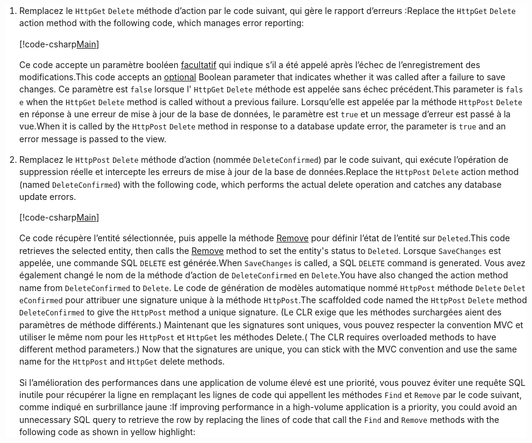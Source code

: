 1. <span data-ttu-id="9a9ad-206">Remplacez le `HttpGet` `Delete` méthode d’action par le code suivant, qui gère le rapport d’erreurs :</span><span class="sxs-lookup"><span data-stu-id="9a9ad-206">Replace the `HttpGet` `Delete` action method with the following code, which manages error reporting:</span></span> 

    [!code-csharp[Main](implementing-basic-crud-functionality-with-the-entity-framework-in-asp-net-mvc-application/samples/sample9.cs)]

    <span data-ttu-id="9a9ad-207">Ce code accepte un paramètre booléen [facultatif](https://msdn.microsoft.com/library/dd264739.aspx) qui indique s’il a été appelé après l’échec de l’enregistrement des modifications.</span><span class="sxs-lookup"><span data-stu-id="9a9ad-207">This code accepts an [optional](https://msdn.microsoft.com/library/dd264739.aspx) Boolean parameter that indicates whether it was called after a failure to save changes.</span></span> <span data-ttu-id="9a9ad-208">Ce paramètre est `false` lorsque l' `HttpGet` `Delete` méthode est appelée sans échec précédent.</span><span class="sxs-lookup"><span data-stu-id="9a9ad-208">This parameter is `false` when the `HttpGet` `Delete` method is called without a previous failure.</span></span> <span data-ttu-id="9a9ad-209">Lorsqu’elle est appelée par la méthode `HttpPost` `Delete` en réponse à une erreur de mise à jour de la base de données, le paramètre est `true` et un message d’erreur est passé à la vue.</span><span class="sxs-lookup"><span data-stu-id="9a9ad-209">When it is called by the `HttpPost` `Delete` method in response to a database update error, the parameter is `true` and an error message is passed to the view.</span></span>
2. <span data-ttu-id="9a9ad-210">Remplacez le `HttpPost` `Delete` méthode d’action (nommée `DeleteConfirmed`) par le code suivant, qui exécute l’opération de suppression réelle et intercepte les erreurs de mise à jour de la base de données.</span><span class="sxs-lookup"><span data-stu-id="9a9ad-210">Replace the `HttpPost` `Delete` action method (named `DeleteConfirmed`) with the following code, which performs the actual delete operation and catches any database update errors.</span></span>

     [!code-csharp[Main](implementing-basic-crud-functionality-with-the-entity-framework-in-asp-net-mvc-application/samples/sample10.cs)]

     <span data-ttu-id="9a9ad-211">Ce code récupère l’entité sélectionnée, puis appelle la méthode [Remove](https://msdn.microsoft.com/library/system.data.entity.dbset.remove(v=vs.103).aspx) pour définir l’état de l’entité sur `Deleted`.</span><span class="sxs-lookup"><span data-stu-id="9a9ad-211">This code retrieves the selected entity, then calls the [Remove](https://msdn.microsoft.com/library/system.data.entity.dbset.remove(v=vs.103).aspx) method to set the entity's status to `Deleted`.</span></span> <span data-ttu-id="9a9ad-212">Lorsque `SaveChanges` est appelée, une commande SQL `DELETE` est générée.</span><span class="sxs-lookup"><span data-stu-id="9a9ad-212">When `SaveChanges` is called, a SQL `DELETE` command is generated.</span></span> <span data-ttu-id="9a9ad-213">Vous avez également changé le nom de la méthode d’action de `DeleteConfirmed` en `Delete`.</span><span class="sxs-lookup"><span data-stu-id="9a9ad-213">You have also changed the action method name from `DeleteConfirmed` to `Delete`.</span></span> <span data-ttu-id="9a9ad-214">Le code de génération de modèles automatique nommé `HttpPost` méthode `Delete` `DeleteConfirmed` pour attribuer une signature unique à la méthode `HttpPost`.</span><span class="sxs-lookup"><span data-stu-id="9a9ad-214">The scaffolded code named the `HttpPost` `Delete` method `DeleteConfirmed` to give the `HttpPost` method a unique signature.</span></span> <span data-ttu-id="9a9ad-215">(Le CLR exige que les méthodes surchargées aient des paramètres de méthode différents.) Maintenant que les signatures sont uniques, vous pouvez respecter la convention MVC et utiliser le même nom pour les `HttpPost` et `HttpGet` les méthodes Delete.</span><span class="sxs-lookup"><span data-stu-id="9a9ad-215">( The CLR requires overloaded methods to have different method parameters.) Now that the signatures are unique, you can stick with the MVC convention and use the same name for the `HttpPost` and `HttpGet` delete methods.</span></span>

     <span data-ttu-id="9a9ad-216">Si l’amélioration des performances dans une application de volume élevé est une priorité, vous pouvez éviter une requête SQL inutile pour récupérer la ligne en remplaçant les lignes de code qui appellent les méthodes `Find` et `Remove` par le code suivant, comme indiqué en surbrillance jaune :</span><span class="sxs-lookup"><span data-stu-id="9a9ad-216">If improving performance in a high-volume application is a priority, you could avoid an unnecessary SQL query to retrieve the row by replacing the lines of code that call the `Find` and `Remove` methods with the following code as shown in yellow highlight:</span></span>
